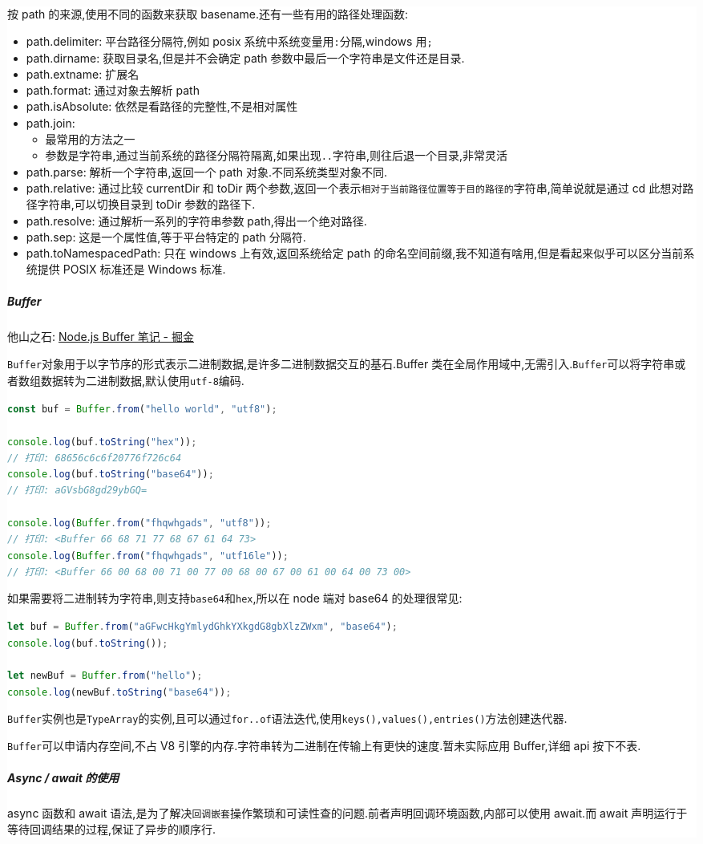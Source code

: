 按 path 的来源,使用不同的函数来获取 basename.还有一些有用的路径处理函数:

- path.delimiter: 平台路径分隔符,例如 posix 系统中系统变量用`:`分隔,windows 用`;`
- path.dirname: 获取目录名,但是并不会确定 path 参数中最后一个字符串是文件还是目录.
- path.extname: 扩展名
- path.format: 通过对象去解析 path
- path.isAbsolute: 依然是看路径的完整性,不是相对属性
- path.join:
  - 最常用的方法之一
  - 参数是字符串,通过当前系统的路径分隔符隔离,如果出现`..`字符串,则往后退一个目录,非常灵活
- path.parse: 解析一个字符串,返回一个 path 对象.不同系统类型对象不同.
- path.relative: 通过比较 currentDir 和 toDir 两个参数,返回一个表示`相对于当前路径位置等于目的路径的`字符串,简单说就是通过 cd 此想对路径字符串,可以切换目录到 toDir 参数的路径下.
- path.resolve: 通过解析一系列的字符串参数 path,得出一个绝对路径.
- path.sep: 这是一个属性值,等于平台特定的 path 分隔符.
- path.toNamespacedPath: 只在 windows 上有效,返回系统给定 path 的命名空间前缀,我不知道有啥用,但是看起来似乎可以区分当前系统提供 POSIX 标准还是 Windows 标准.

##### Buffer

他山之石: [Node.js Buffer 笔记 - 掘金](https://juejin.im/post/5d53d9e1f265da03b46be5e6)

`Buffer`对象用于以字节序的形式表示二进制数据,是许多二进制数据交互的基石.Buffer 类在全局作用域中,无需引入.`Buffer`可以将字符串或者数组数据转为二进制数据,默认使用`utf-8`编码.

```js
const buf = Buffer.from("hello world", "utf8");

console.log(buf.toString("hex"));
// 打印: 68656c6c6f20776f726c64
console.log(buf.toString("base64"));
// 打印: aGVsbG8gd29ybGQ=

console.log(Buffer.from("fhqwhgads", "utf8"));
// 打印: <Buffer 66 68 71 77 68 67 61 64 73>
console.log(Buffer.from("fhqwhgads", "utf16le"));
// 打印: <Buffer 66 00 68 00 71 00 77 00 68 00 67 00 61 00 64 00 73 00>
```

如果需要将二进制转为字符串,则支持`base64`和`hex`,所以在 node 端对 base64 的处理很常见:

```js
let buf = Buffer.from("aGFwcHkgYmlydGhkYXkgdG8gbXlzZWxm", "base64");
console.log(buf.toString());

let newBuf = Buffer.from("hello");
console.log(newBuf.toString("base64"));
```

`Buffer`实例也是`TypeArray`的实例,且可以通过`for..of`语法迭代,使用`keys(),values(),entries()`方法创建迭代器.

`Buffer`可以申请内存空间,不占 V8 引擎的内存.字符串转为二进制在传输上有更快的速度.暂未实际应用 Buffer,详细 api 按下不表.

##### Async / await 的使用

async 函数和 await 语法,是为了解决`回调嵌套`操作繁琐和可读性查的问题.前者声明回调环境函数,内部可以使用 await.而 await 声明运行于等待回调结果的过程,保证了异步的顺序行.
